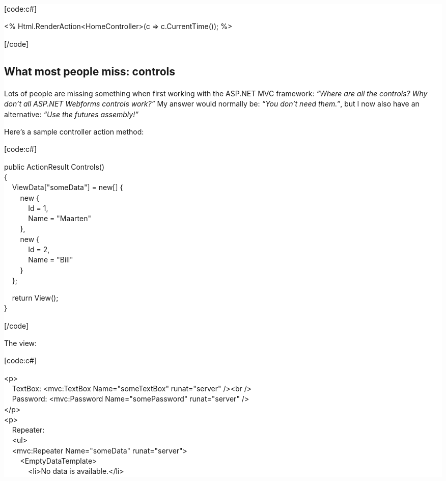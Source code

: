 <p>
[code:c#] 
</p>
<p>
&lt;% Html.RenderAction&lt;HomeController&gt;(c =&gt; c.CurrentTime()); %&gt; 
</p>
<p>
[/code] 
</p>
<h2>What most people miss: controls</h2>
<p>
Lots of people are missing something when first working with the ASP.NET MVC framework: <em>&ldquo;Where are all the controls? Why don&rsquo;t all ASP.NET Webforms controls work?&rdquo;</em> My answer would normally be: <em>&ldquo;You don&rsquo;t need them.&rdquo;</em>, but I now also have an alternative: <em>&ldquo;Use the futures assembly!&rdquo;</em> 
</p>
<p>
Here&rsquo;s a sample controller action method: 
</p>
<p>
[code:c#] 
</p>
<p>
public ActionResult Controls() <br />
{ <br />
&nbsp;&nbsp;&nbsp; ViewData[&quot;someData&quot;] = new[] { <br />
&nbsp;&nbsp;&nbsp;&nbsp;&nbsp;&nbsp;&nbsp; new { <br />
&nbsp;&nbsp;&nbsp;&nbsp;&nbsp;&nbsp;&nbsp;&nbsp;&nbsp;&nbsp;&nbsp; Id = 1, <br />
&nbsp;&nbsp;&nbsp;&nbsp;&nbsp;&nbsp;&nbsp;&nbsp;&nbsp;&nbsp;&nbsp; Name = &quot;Maarten&quot; <br />
&nbsp;&nbsp;&nbsp;&nbsp;&nbsp;&nbsp;&nbsp; }, <br />
&nbsp;&nbsp;&nbsp;&nbsp;&nbsp;&nbsp;&nbsp; new { <br />
&nbsp;&nbsp;&nbsp;&nbsp;&nbsp;&nbsp;&nbsp;&nbsp;&nbsp;&nbsp;&nbsp; Id = 2, <br />
&nbsp;&nbsp;&nbsp;&nbsp;&nbsp;&nbsp;&nbsp;&nbsp;&nbsp;&nbsp;&nbsp; Name = &quot;Bill&quot; <br />
&nbsp;&nbsp;&nbsp;&nbsp;&nbsp;&nbsp;&nbsp; } <br />
&nbsp;&nbsp;&nbsp; }; 
</p>
<p>
&nbsp;&nbsp;&nbsp; return View(); <br />
} 
</p>
<p>
[/code] 
</p>
<p>
The view: 
</p>
<p>
[code:c#] 
</p>
<p>
&lt;p&gt; <br />
&nbsp;&nbsp;&nbsp; TextBox: &lt;mvc:TextBox Name=&quot;someTextBox&quot; runat=&quot;server&quot; /&gt;&lt;br /&gt; <br />
&nbsp;&nbsp;&nbsp; Password: &lt;mvc:Password Name=&quot;somePassword&quot; runat=&quot;server&quot; /&gt; <br />
&lt;/p&gt; <br />
&lt;p&gt; <br />
&nbsp;&nbsp;&nbsp; Repeater: <br />
&nbsp;&nbsp;&nbsp; &lt;ul&gt; <br />
&nbsp;&nbsp;&nbsp; &lt;mvc:Repeater Name=&quot;someData&quot; runat=&quot;server&quot;&gt; <br />
&nbsp;&nbsp;&nbsp;&nbsp;&nbsp;&nbsp;&nbsp; &lt;EmptyDataTemplate&gt; <br />
&nbsp;&nbsp;&nbsp;&nbsp;&nbsp;&nbsp;&nbsp;&nbsp;&nbsp;&nbsp;&nbsp; &lt;li&gt;No data is available.&lt;/li&gt; <br />